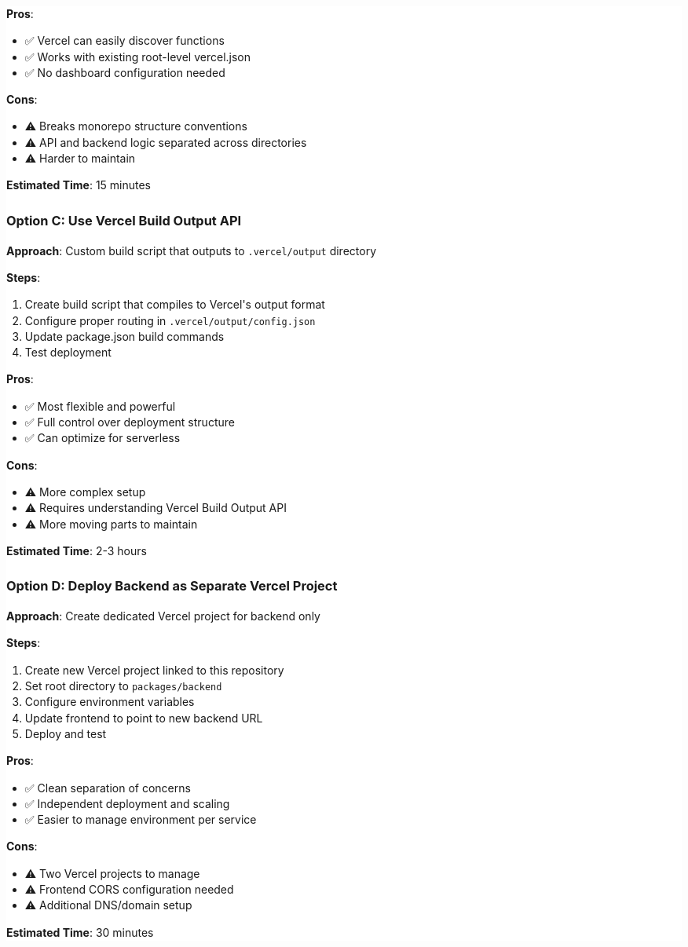 **Pros**:
- ✅ Vercel can easily discover functions
- ✅ Works with existing root-level vercel.json
- ✅ No dashboard configuration needed

**Cons**:
- ⚠️ Breaks monorepo structure conventions
- ⚠️ API and backend logic separated across directories
- ⚠️ Harder to maintain

**Estimated Time**: 15 minutes

### Option C: Use Vercel Build Output API

**Approach**: Custom build script that outputs to `.vercel/output` directory

**Steps**:
1. Create build script that compiles to Vercel's output format
2. Configure proper routing in `.vercel/output/config.json`
3. Update package.json build commands
4. Test deployment

**Pros**:
- ✅ Most flexible and powerful
- ✅ Full control over deployment structure
- ✅ Can optimize for serverless

**Cons**:
- ⚠️ More complex setup
- ⚠️ Requires understanding Vercel Build Output API
- ⚠️ More moving parts to maintain

**Estimated Time**: 2-3 hours

### Option D: Deploy Backend as Separate Vercel Project

**Approach**: Create dedicated Vercel project for backend only

**Steps**:
1. Create new Vercel project linked to this repository
2. Set root directory to `packages/backend`
3. Configure environment variables
4. Update frontend to point to new backend URL
5. Deploy and test

**Pros**:
- ✅ Clean separation of concerns
- ✅ Independent deployment and scaling
- ✅ Easier to manage environment per service

**Cons**:
- ⚠️ Two Vercel projects to manage
- ⚠️ Frontend CORS configuration needed
- ⚠️ Additional DNS/domain setup

**Estimated Time**: 30 minutes
